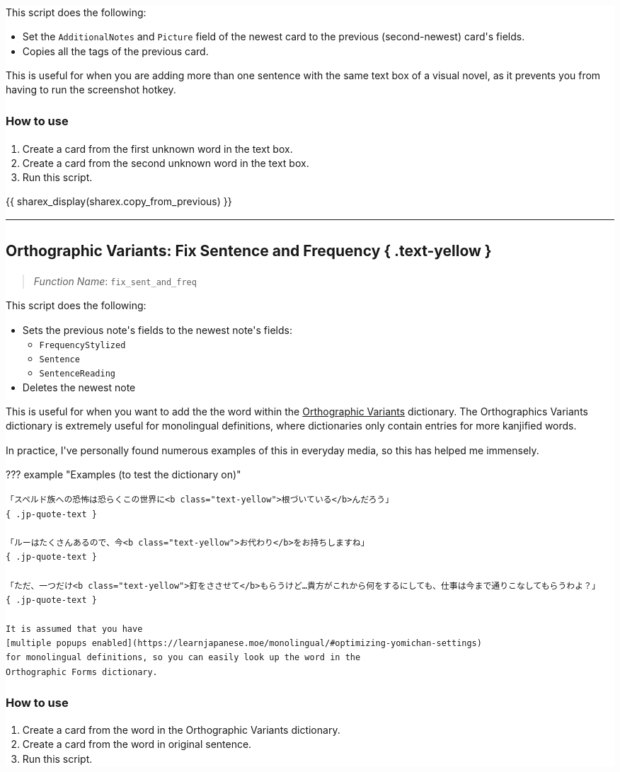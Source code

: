 This script does the following:

- Set the `AdditionalNotes` and `Picture` field of the newest card to the previous (second-newest) card's fields.
- Copies all the tags of the previous card.

This is useful for when you are adding more than one sentence with the same text box
of a visual novel, as it prevents you from having to run the screenshot hotkey.

### How to use
1. Create a card from the first unknown word in the text box.
1. Create a card from the second unknown word in the text box.
1. Run this script.

{{ sharex_display(sharex.copy_from_previous) }}

---




## Orthographic Variants: Fix Sentence and Frequency { .text-yellow }
> *Function Name*: `fix_sent_and_freq`

This script does the following:

- Sets the previous note's fields to the newest note's fields:
    - `FrequencyStylized`
    - `Sentence`
    - `SentenceReading`
- Deletes the newest note

This is useful for when you want to add the the word within the
[Orthographic Variants](https://github.com/FooSoft/yomichan/issues/2183) dictionary.
The Orthographics Variants dictionary is extremely useful for monolingual definitions,
where dictionaries only contain entries for more kanjified words.

In practice, I've personally found numerous examples of this in everyday media,
so this has helped me immensely.

??? example "Examples (to test the dictionary on)"

    「スペルド族への恐怖は恐らくこの世界に<b class="text-yellow">根づいている</b>んだろう」
    { .jp-quote-text }

    「ルーはたくさんあるので、今<b class="text-yellow">お代わり</b>をお持ちしますね」
    { .jp-quote-text }

    「ただ、一つだけ<b class="text-yellow">釘をささせて</b>もらうけど…貴方がこれから何をするにしても、仕事は今まで通りこなしてもらうわよ？」
    { .jp-quote-text }

    It is assumed that you have
    [multiple popups enabled](https://learnjapanese.moe/monolingual/#optimizing-yomichan-settings)
    for monolingual definitions, so you can easily look up the word in the
    Orthographic Forms dictionary.

### How to use
1. Create a card from the word in the Orthographic Variants dictionary.
1. Create a card from the word in original sentence.
1. Run this script.
